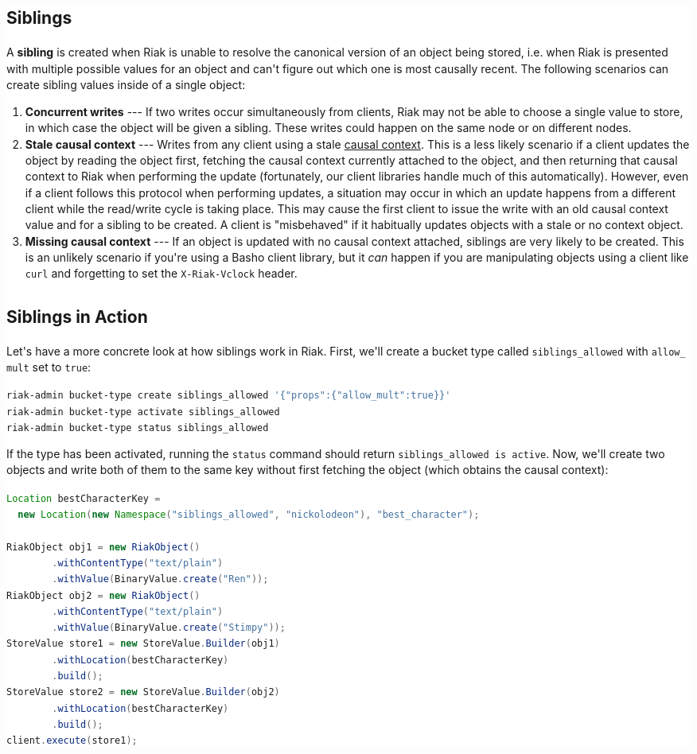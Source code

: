 ## Siblings

A **sibling** is created when Riak is unable to resolve the canonical
version of an object being stored, i.e. when Riak is presented with
multiple possible values for an object and can't figure out which one is
most causally recent. The following scenarios can create sibling values
inside of a single object:

1. **Concurrent writes** --- If two writes occur simultaneously from
clients, Riak may not be able to choose a single value to store, in
which case the object will be given a sibling. These writes could happen
on the same node or on different nodes.
2. **Stale causal context** --- Writes from any client using a stale
[causal context]({{<baseurl>}}riak/kv/2.1.1/learn/concepts/causal-context). This is a less likely scenario if a client updates
the object by reading the object first, fetching the causal context
currently attached to the object, and then returning that causal context
to Riak when performing the update (fortunately, our client libraries
handle much of this automatically). However, even if a client follows
this protocol when performing updates, a situation may occur in which an
update happens from a different client while the read/write cycle is
taking place. This may cause the first client to issue the write with an
old causal context value and for a sibling to be created. A client is
"misbehaved" if it habitually updates objects with a stale or no context
object.
3. **Missing causal context** --- If an object is updated with no causal
context attached, siblings are very likely to be created. This is an
unlikely scenario if you're using a Basho client library, but it _can_
happen if you are manipulating objects using a client like `curl` and
forgetting to set the `X-Riak-Vclock` header.

## Siblings in Action

Let's have a more concrete look at how siblings work in Riak. First,
we'll create a bucket type called `siblings_allowed` with `allow_mult`
set to `true`:

```bash
riak-admin bucket-type create siblings_allowed '{"props":{"allow_mult":true}}'
riak-admin bucket-type activate siblings_allowed
riak-admin bucket-type status siblings_allowed
```

If the type has been activated, running the `status` command should
return `siblings_allowed is active`. Now, we'll create two objects and
write both of them to the same key without first fetching the object
(which obtains the causal context):

```java
Location bestCharacterKey =
  new Location(new Namespace("siblings_allowed", "nickolodeon"), "best_character");

RiakObject obj1 = new RiakObject()
        .withContentType("text/plain")
        .withValue(BinaryValue.create("Ren"));
RiakObject obj2 = new RiakObject()
        .withContentType("text/plain")
        .withValue(BinaryValue.create("Stimpy"));
StoreValue store1 = new StoreValue.Builder(obj1)
        .withLocation(bestCharacterKey)
        .build();
StoreValue store2 = new StoreValue.Builder(obj2)
        .withLocation(bestCharacterKey)
        .build();
client.execute(store1);
```